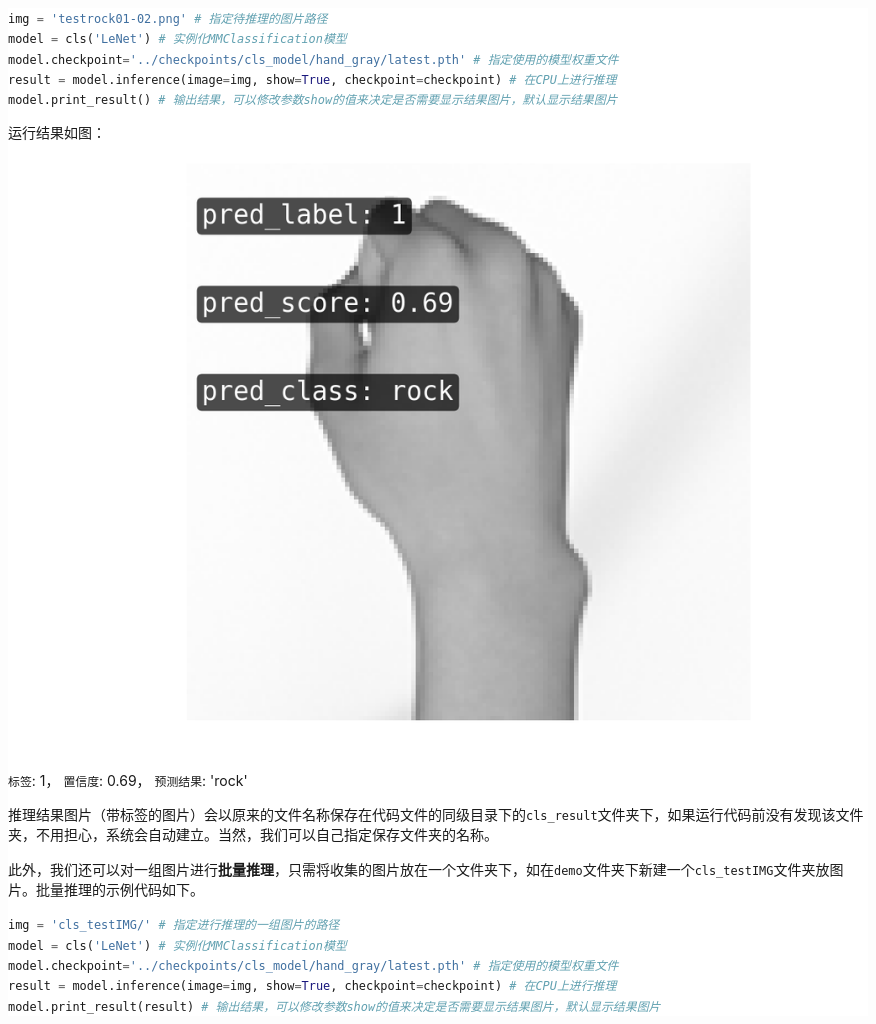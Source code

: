 ```python
img = 'testrock01-02.png' # 指定待推理的图片路径
model = cls('LeNet') # 实例化MMClassification模型
model.checkpoint='../checkpoints/cls_model/hand_gray/latest.pth' # 指定使用的模型权重文件
result = model.inference(image=img, show=True, checkpoint=checkpoint) # 在CPU上进行推理
model.print_result() # 输出结果，可以修改参数show的值来决定是否需要显示结果图片，默认显示结果图片
```

运行结果如图：

![](../images/mmedu/cls_result.png)

`标签`: 1， `置信度`: 0.69， `预测结果`: 'rock'

推理结果图片（带标签的图片）会以原来的文件名称保存在代码文件的同级目录下的`cls_result`文件夹下，如果运行代码前没有发现该文件夹，不用担心，系统会自动建立。当然，我们可以自己指定保存文件夹的名称。

此外，我们还可以对一组图片进行**批量推理**，只需将收集的图片放在一个文件夹下，如在`demo`文件夹下新建一个`cls_testIMG`文件夹放图片。批量推理的示例代码如下。

```python
img = 'cls_testIMG/' # 指定进行推理的一组图片的路径
model = cls('LeNet') # 实例化MMClassification模型
model.checkpoint='../checkpoints/cls_model/hand_gray/latest.pth' # 指定使用的模型权重文件
result = model.inference(image=img, show=True, checkpoint=checkpoint) # 在CPU上进行推理
model.print_result(result) # 输出结果，可以修改参数show的值来决定是否需要显示结果图片，默认显示结果图片
```
